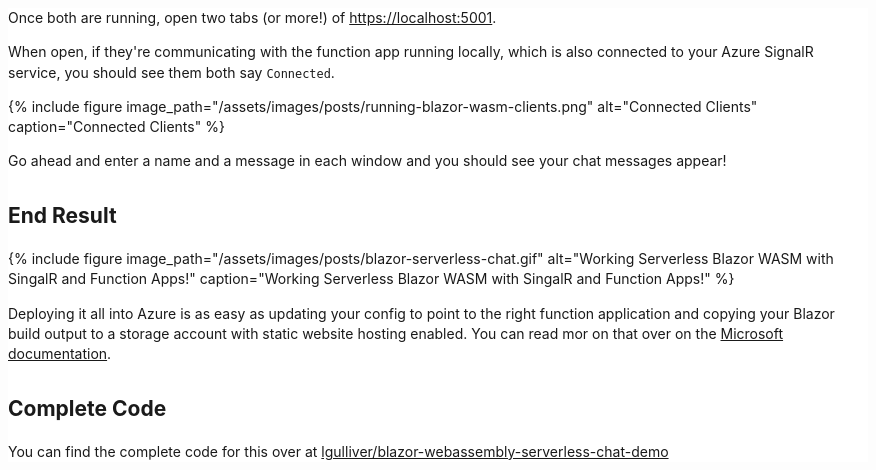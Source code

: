 Once both are running, open two tabs (or more!) of [https://localhost:5001](https://localhost:5001).

When open, if they're communicating with the function app running locally, which is also connected to your Azure SignalR service, you should see them both say `Connected`.

{% include figure image_path="/assets/images/posts/running-blazor-wasm-clients.png" alt="Connected Clients" caption="Connected Clients" %}

Go ahead and enter a name and a message in each window and you should see your chat messages appear!

## End Result

{% include figure image_path="/assets/images/posts/blazor-serverless-chat.gif" alt="Working Serverless Blazor WASM with SingalR and Function Apps!" caption="Working Serverless Blazor WASM with SingalR and Function Apps!" %}

Deploying it all into Azure is as easy as updating your config to point to the right function application and copying your Blazor build output to a storage account with static website hosting enabled. You can read mor on that over on the [Microsoft documentation](https://docs.microsoft.com/en-us/azure/storage/blobs/storage-blob-static-website-how-to?tabs=azure-portal).

## Complete Code

You can find the complete code for this over at [lgulliver/blazor-webassembly-serverless-chat-demo](https://github.com/lgulliver/blazor-webassembly-serverless-chat-demo)
